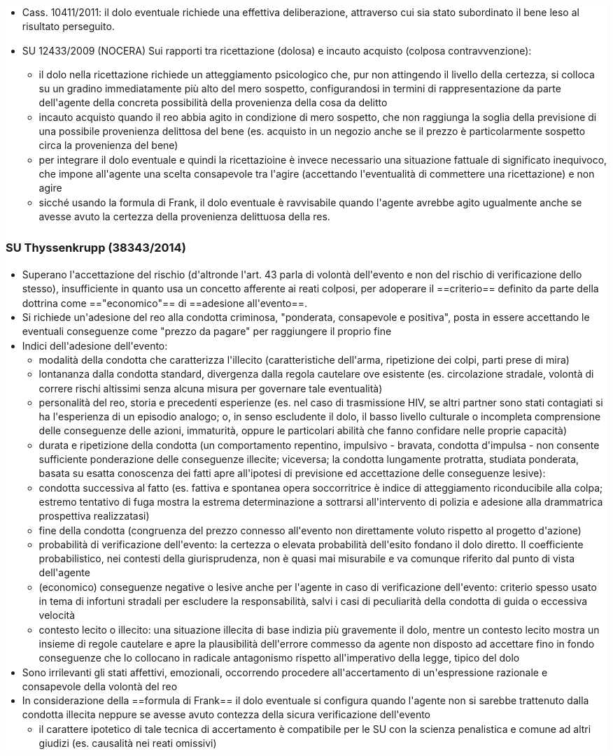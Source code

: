 - Cass. 10411/2011: il dolo eventuale richiede una effettiva deliberazione, attraverso cui sia stato subordinato il bene leso al risultato perseguito.

- SU 12433/2009 (NOCERA) Sui rapporti tra ricettazione (dolosa) e incauto acquisto (colposa contravvenzione):
	- il dolo nella ricettazione richiede un atteggiamento psicologico che, pur non attingendo il livello della certezza, si colloca su un gradino immediatamente più alto del mero sospetto, configurandosi in termini di rappresentazione da parte dell'agente della concreta possibilità della provenienza della cosa da delitto
	- incauto acquisto quando il reo abbia agito in condizione di mero sospetto, che non raggiunga la soglia della previsione di una possibile provenienza delittosa del bene (es. acquisto in un negozio anche se il prezzo è particolarmente sospetto circa la provenienza del bene)
	- per integrare il dolo eventuale e quindi la ricettazioine è invece necessario una situazione fattuale di significato inequivoco, che impone all'agente una scelta consapevole tra l'agire (accettando l'eventualità di commettere una ricettazione) e non agire
	- sicché usando la formula di Frank, il dolo eventuale è ravvisabile quando l'agente avrebbe agito ugualmente anche se avesse avuto la certezza della provenienza delittuosa della res.

### SU Thyssenkrupp (38343/2014)
- Superano l'accettazione del rischio (d'altronde l'art. 43 parla di volontà dell'evento e non del rischio di verificazione dello stesso), insufficiente in quanto usa un concetto afferente ai reati colposi, per adoperare il ==criterio== definito da parte della dottrina come =="economico"== di ==adesione all'evento==.
- Si richiede un'adesione del reo alla condotta criminosa, "ponderata, consapevole e positiva", posta in essere accettando le eventuali conseguenze come "prezzo da pagare" per raggiungere il proprio fine
- Indici dell'adesione dell'evento: 
	- modalità della condotta che caratterizza l'illecito (caratteristiche dell'arma, ripetizione dei colpi, parti prese di mira)
	- lontananza dalla condotta standard, divergenza dalla regola cautelare ove esistente (es. circolazione stradale, volontà di correre rischi altissimi senza alcuna misura per governare tale eventualità)
	- personalità del reo, storia e precedenti esperienze (es. nel caso di trasmissione HIV, se altri partner sono stati contagiati si ha l'esperienza di un episodio analogo; o, in senso escludente il dolo, il basso livello culturale o incompleta comprensione delle conseguenze delle azioni, immaturità, oppure le particolari abilità che fanno confidare nelle proprie capacità)
	- durata e ripetizione della condotta (un comportamento repentino, impulsivo - bravata, condotta d'impulsa - non consente sufficiente ponderazione delle conseguenze illecite; viceversa; la condotta lungamente protratta, studiata ponderata, basata su esatta conoscenza dei fatti apre all'ipotesi di previsione ed accettazione delle conseguenze lesive): 
	- condotta successiva al fatto (es. fattiva e spontanea opera soccorritrice è indice di atteggiamento riconducibile alla colpa; estremo tentativo di fuga mostra la estrema determinazione a sottrarsi all'intervento di polizia e adesione alla drammatrica prospettiva realizzatasi)
	- fine della condotta (congruenza del prezzo connesso all'evento non direttamente voluto rispetto al progetto d'azione)
	- probabilità di verificazione dell'evento: la certezza o elevata probabilità dell'esito fondano il dolo diretto. Il coefficiente probabilistico, nei contesti della giurisprudenza, non è quasi mai misurabile e va comunque riferito dal punto di vista dell'agente
	- (economico) conseguenze negative o lesive anche per l'agente in caso di verificazione dell'evento: criterio spesso usato in tema di infortuni stradali per escludere la responsabilità, salvi i casi di peculiarità della condotta di guida o eccessiva velocità
	- contesto lecito o illecito: una situazione illecita di base indizia più gravemente il dolo, mentre un contesto lecito mostra un insieme di regole cautelare e apre la plausibilità dell'errore commesso da agente non disposto ad accettare fino in fondo conseguenze che lo collocano in radicale antagonismo rispetto all'imperativo della legge, tipico del dolo
- Sono irrilevanti gli stati affettivi, emozionali, occorrendo procedere all'accertamento di un'espressione razionale e consapevole della volontà del reo
- In considerazione della ==formula di Frank== il dolo eventuale si configura quando l'agente non si sarebbe trattenuto dalla condotta illecita neppure se avesse avuto contezza della sicura verificazione dell'evento
	- il carattere ipotetico di tale tecnica di accertamento è compatibile per le SU con la scienza penalistica e comune ad altri giudizi (es. causalità nei reati omissivi)